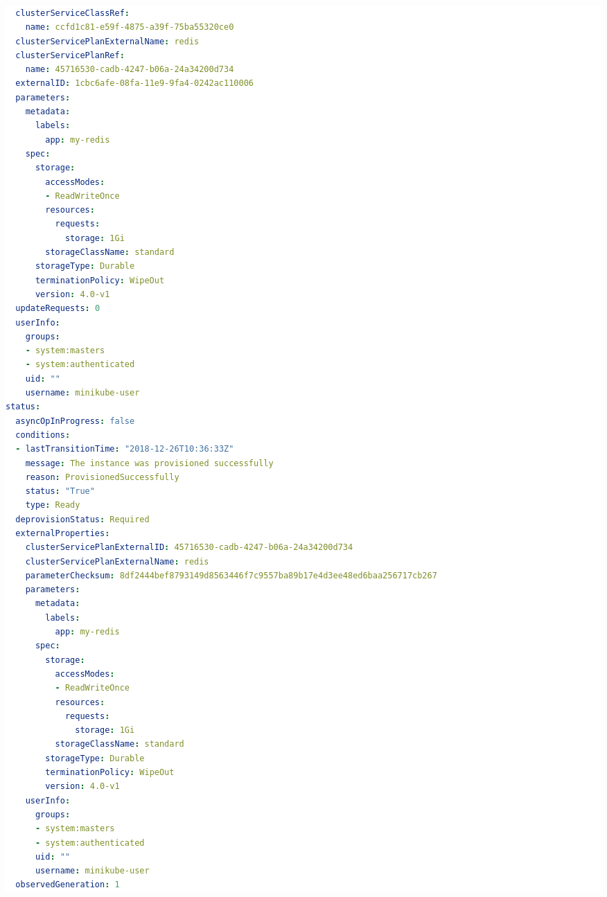 ```yaml
  clusterServiceClassRef:
    name: ccfd1c81-e59f-4875-a39f-75ba55320ce0
  clusterServicePlanExternalName: redis
  clusterServicePlanRef:
    name: 45716530-cadb-4247-b06a-24a34200d734
  externalID: 1cbc6afe-08fa-11e9-9fa4-0242ac110006
  parameters:
    metadata:
      labels:
        app: my-redis
    spec:
      storage:
        accessModes:
        - ReadWriteOnce
        resources:
          requests:
            storage: 1Gi
        storageClassName: standard
      storageType: Durable
      terminationPolicy: WipeOut
      version: 4.0-v1
  updateRequests: 0
  userInfo:
    groups:
    - system:masters
    - system:authenticated
    uid: ""
    username: minikube-user
status:
  asyncOpInProgress: false
  conditions:
  - lastTransitionTime: "2018-12-26T10:36:33Z"
    message: The instance was provisioned successfully
    reason: ProvisionedSuccessfully
    status: "True"
    type: Ready
  deprovisionStatus: Required
  externalProperties:
    clusterServicePlanExternalID: 45716530-cadb-4247-b06a-24a34200d734
    clusterServicePlanExternalName: redis
    parameterChecksum: 8df2444bef8793149d8563446f7c9557ba89b17e4d3ee48ed6baa256717cb267
    parameters:
      metadata:
        labels:
          app: my-redis
      spec:
        storage:
          accessModes:
          - ReadWriteOnce
          resources:
            requests:
              storage: 1Gi
          storageClassName: standard
        storageType: Durable
        terminationPolicy: WipeOut
        version: 4.0-v1
    userInfo:
      groups:
      - system:masters
      - system:authenticated
      uid: ""
      username: minikube-user
  observedGeneration: 1
```